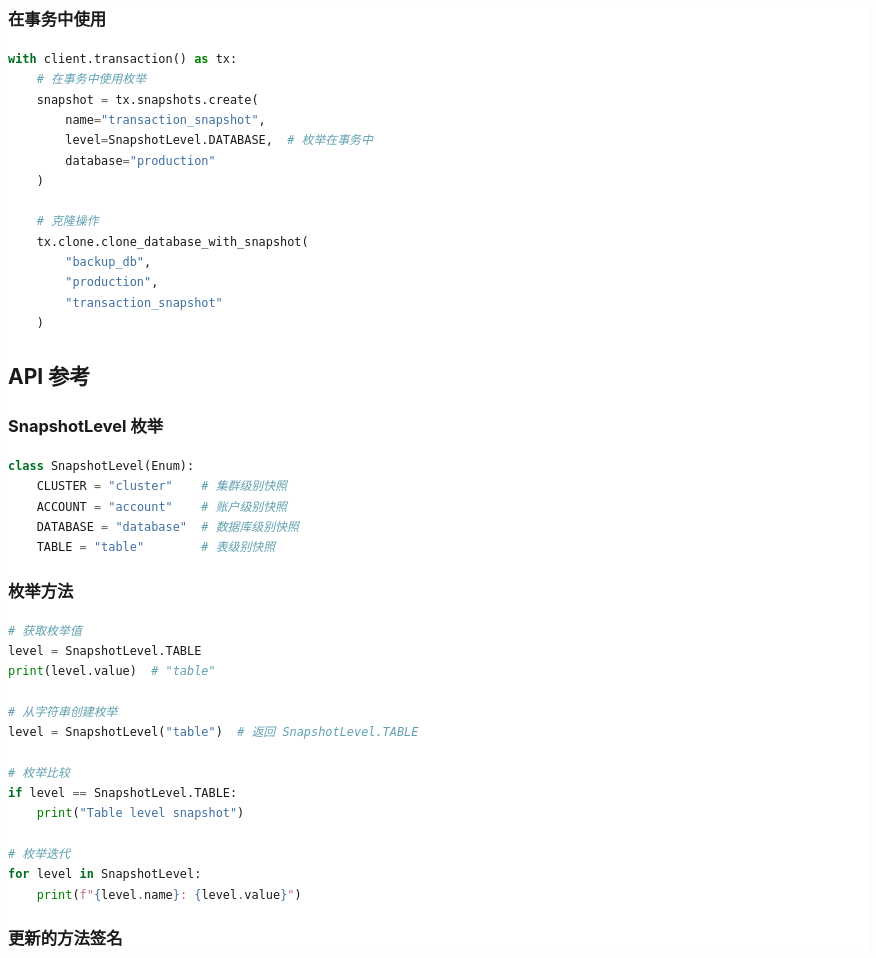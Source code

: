 ### 在事务中使用

```python
with client.transaction() as tx:
    # 在事务中使用枚举
    snapshot = tx.snapshots.create(
        name="transaction_snapshot",
        level=SnapshotLevel.DATABASE,  # 枚举在事务中
        database="production"
    )
    
    # 克隆操作
    tx.clone.clone_database_with_snapshot(
        "backup_db",
        "production",
        "transaction_snapshot"
    )
```

## API 参考

### SnapshotLevel 枚举

```python
class SnapshotLevel(Enum):
    CLUSTER = "cluster"    # 集群级别快照
    ACCOUNT = "account"    # 账户级别快照
    DATABASE = "database"  # 数据库级别快照
    TABLE = "table"        # 表级别快照
```

### 枚举方法

```python
# 获取枚举值
level = SnapshotLevel.TABLE
print(level.value)  # "table"

# 从字符串创建枚举
level = SnapshotLevel("table")  # 返回 SnapshotLevel.TABLE

# 枚举比较
if level == SnapshotLevel.TABLE:
    print("Table level snapshot")

# 枚举迭代
for level in SnapshotLevel:
    print(f"{level.name}: {level.value}")
```

### 更新的方法签名
